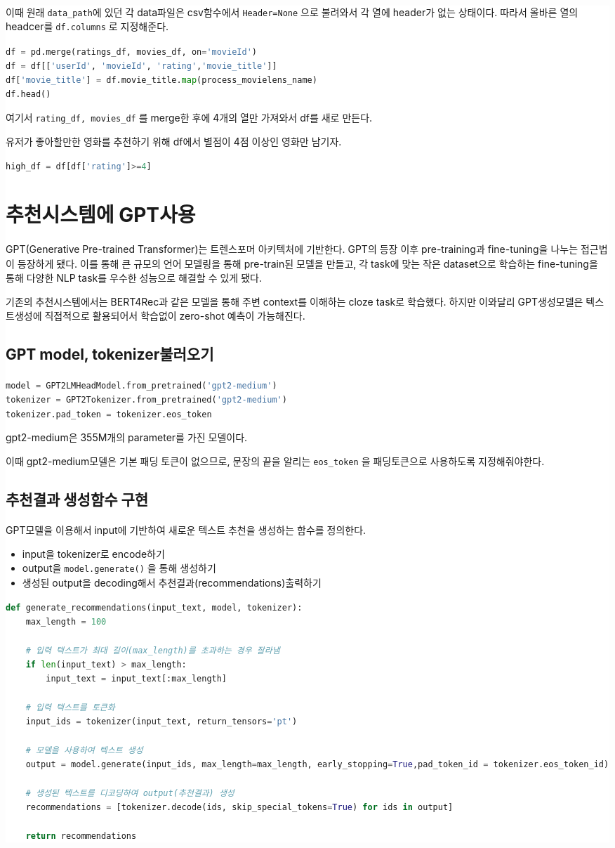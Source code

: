 이때 원래 `data_path`에 있던 각 data파일은 csv함수에서 `Header=None` 으로 불려와서 각 열에 header가 없는 상태이다. 따라서 올바른 열의 headcer를 `df.columns` 로 지정해준다.

```python
df = pd.merge(ratings_df, movies_df, on='movieId')
df = df[['userId', 'movieId', 'rating','movie_title']]
df['movie_title'] = df.movie_title.map(process_movielens_name)
df.head()
```

여기서 `rating_df, movies_df` 를 merge한 후에 4개의 열만 가져와서 df를 새로 만든다.

유저가 좋아할만한 영화를 추천하기 위해 df에서 별점이 4점 이상인 영화만 남기자.

```python
high_df = df[df['rating']>=4]
```

# 추천시스템에 GPT사용

GPT(Generative Pre-trained Transformer)는 트렌스포머 아키텍처에 기반한다. GPT의 등장 이후 pre-training과 fine-tuning을 나누는 접근법이 등장하게 됐다. 이를 통해 큰 규모의 언어 모델링을 통해 pre-train된 모델을 만들고, 각 task에 맞는 작은 dataset으로 학습하는 fine-tuning을 통해 다양한 NLP task를 우수한 성능으로 해결할 수 있게 됐다.

기존의 추천시스템에서는 BERT4Rec과 같은 모델을 통해 주변 context를 이해하는 cloze task로 학습했다. 하지만 이와달리 GPT생성모델은 텍스트생성에 직접적으로 활용되어서 학습없이 zero-shot 예측이 가능해진다.

## GPT model, tokenizer불러오기

```python
model = GPT2LMHeadModel.from_pretrained('gpt2-medium')
tokenizer = GPT2Tokenizer.from_pretrained('gpt2-medium')
tokenizer.pad_token = tokenizer.eos_token
```

gpt2-medium은 355M개의 parameter를 가진 모델이다.

이때 gpt2-medium모델은 기본 패딩 토큰이 없으므로, 문장의 끝을 알리는 `eos_token` 을 패딩토큰으로 사용하도록 지정해줘야한다.

## 추천결과 생성함수 구현

GPT모델을 이용해서 input에 기반하여 새로운 텍스트 추천을 생성하는 함수를 정의한다.

- input을 tokenizer로 encode하기
- output을 `model.generate()` 을 통해 생성하기
- 생성된 output을 decoding해서 추천결과(recommendations)출력하기

```python
def generate_recommendations(input_text, model, tokenizer):
    max_length = 100

    # 입력 텍스트가 최대 길이(max_length)를 초과하는 경우 잘라냄
    if len(input_text) > max_length:
        input_text = input_text[:max_length]

    # 입력 텍스트를 토큰화
    input_ids = tokenizer(input_text, return_tensors='pt')

    # 모델을 사용하여 텍스트 생성
    output = model.generate(input_ids, max_length=max_length, early_stopping=True,pad_token_id = tokenizer.eos_token_id)

    # 생성된 텍스트를 디코딩하여 output(추천결과) 생성
    recommendations = [tokenizer.decode(ids, skip_special_tokens=True) for ids in output]

    return recommendations
```